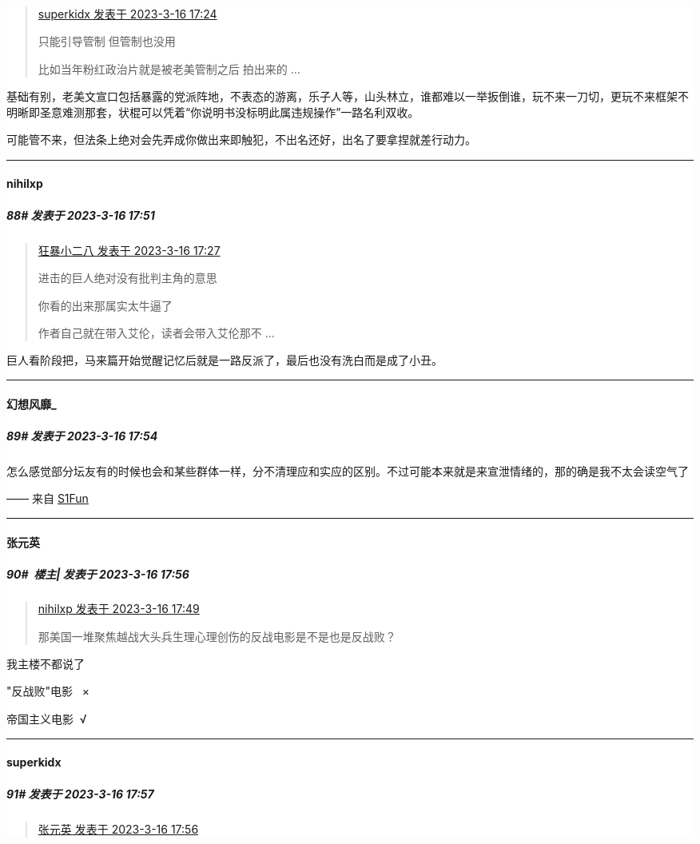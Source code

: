 <blockquote><a href="httphttps://bbs.saraba1st.com/2b/forum.php?mod=redirect&amp;goto=findpost&amp;pid=60110771&amp;ptid=2124351" target="_blank">superkidx 发表于 2023-3-16 17:24</a>

只能引导管制 但管制也没用

比如当年粉红政治片就是被老美管制之后 拍出来的 ...</blockquote>
基础有别，老美文宣口包括暴露的党派阵地，不表态的游离，乐子人等，山头林立，谁都难以一举扳倒谁，玩不来一刀切，更玩不来框架不明晰即圣意难测那套，状棍可以凭着“你说明书没标明此属违规操作”一路名利双收。

可能管不来，但法条上绝对会先弄成你做出来即触犯，不出名还好，出名了要拿捏就差行动力。

*****

####  nihilxp  
##### 88#       发表于 2023-3-16 17:51

<blockquote><a href="httphttps://bbs.saraba1st.com/2b/forum.php?mod=redirect&amp;goto=findpost&amp;pid=60110806&amp;ptid=2124351" target="_blank">狂暴小二八 发表于 2023-3-16 17:27</a>

进击的巨人绝对没有批判主角的意思

你看的出来那属实太牛逼了

作者自己就在带入艾伦，读者会带入艾伦那不 ...</blockquote>
巨人看阶段把，马来篇开始觉醒记忆后就是一路反派了，最后也没有洗白而是成了小丑。


*****

####  幻想风靡_  
##### 89#       发表于 2023-3-16 17:54

怎么感觉部分坛友有的时候也会和某些群体一样，分不清理应和实应的区别。不过可能本来就是来宣泄情绪的，那的确是我不太会读空气了

—— 来自 [S1Fun](https://s1fun.koalcat.com)

*****

####  张元英  
##### 90#         楼主| 发表于 2023-3-16 17:56

<blockquote><a href="httphttps://bbs.saraba1st.com/2b/forum.php?mod=redirect&amp;goto=findpost&amp;pid=60111159&amp;ptid=2124351" target="_blank">nihilxp 发表于 2023-3-16 17:49</a>

那美国一堆聚焦越战大头兵生理心理创伤的反战电影是不是也是反战败？</blockquote>
我主楼不都说了

"反战败"电影   ×

帝国主义电影  √


*****

####  superkidx  
##### 91#       发表于 2023-3-16 17:57

<blockquote><a href="httphttps://bbs.saraba1st.com/2b/forum.php?mod=redirect&amp;goto=findpost&amp;pid=60111253&amp;ptid=2124351" target="_blank">张元英 发表于 2023-3-16 17:56</a>
